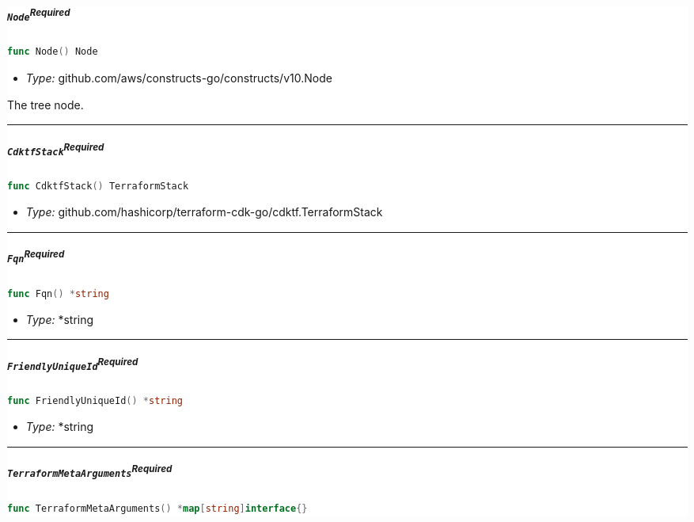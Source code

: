
##### `Node`<sup>Required</sup> <a name="Node" id="@cdktf/provider-okta.adminRoleCustomAssignments.AdminRoleCustomAssignments.property.node"></a>

```go
func Node() Node
```

- *Type:* github.com/aws/constructs-go/constructs/v10.Node

The tree node.

---

##### `CdktfStack`<sup>Required</sup> <a name="CdktfStack" id="@cdktf/provider-okta.adminRoleCustomAssignments.AdminRoleCustomAssignments.property.cdktfStack"></a>

```go
func CdktfStack() TerraformStack
```

- *Type:* github.com/hashicorp/terraform-cdk-go/cdktf.TerraformStack

---

##### `Fqn`<sup>Required</sup> <a name="Fqn" id="@cdktf/provider-okta.adminRoleCustomAssignments.AdminRoleCustomAssignments.property.fqn"></a>

```go
func Fqn() *string
```

- *Type:* *string

---

##### `FriendlyUniqueId`<sup>Required</sup> <a name="FriendlyUniqueId" id="@cdktf/provider-okta.adminRoleCustomAssignments.AdminRoleCustomAssignments.property.friendlyUniqueId"></a>

```go
func FriendlyUniqueId() *string
```

- *Type:* *string

---

##### `TerraformMetaArguments`<sup>Required</sup> <a name="TerraformMetaArguments" id="@cdktf/provider-okta.adminRoleCustomAssignments.AdminRoleCustomAssignments.property.terraformMetaArguments"></a>

```go
func TerraformMetaArguments() *map[string]interface{}
```
